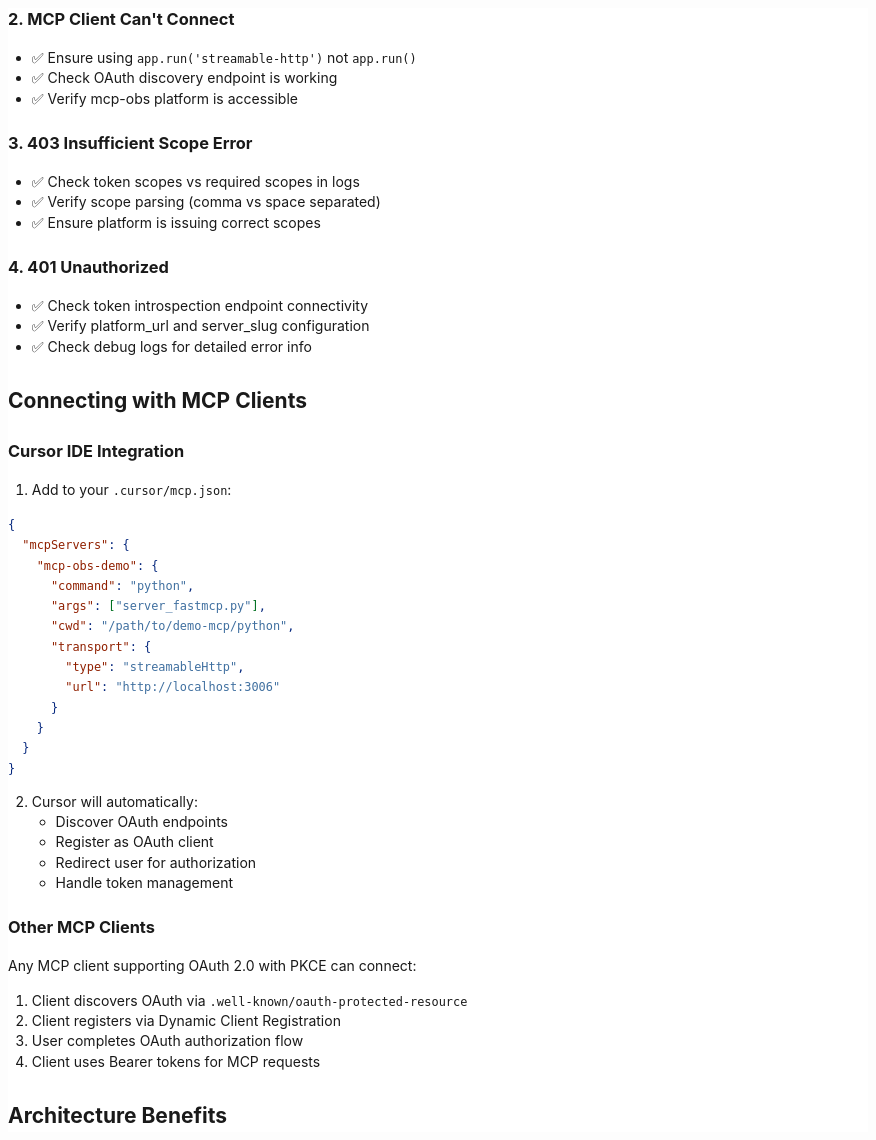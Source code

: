 ### 2. MCP Client Can't Connect
- ✅ Ensure using `app.run('streamable-http')` not `app.run()`
- ✅ Check OAuth discovery endpoint is working
- ✅ Verify mcp-obs platform is accessible

### 3. 403 Insufficient Scope Error
- ✅ Check token scopes vs required scopes in logs
- ✅ Verify scope parsing (comma vs space separated)
- ✅ Ensure platform is issuing correct scopes

### 4. 401 Unauthorized
- ✅ Check token introspection endpoint connectivity
- ✅ Verify platform_url and server_slug configuration
- ✅ Check debug logs for detailed error info

## Connecting with MCP Clients

### Cursor IDE Integration

1. Add to your `.cursor/mcp.json`:
```json
{
  "mcpServers": {
    "mcp-obs-demo": {
      "command": "python",
      "args": ["server_fastmcp.py"],
      "cwd": "/path/to/demo-mcp/python",
      "transport": {
        "type": "streamableHttp",
        "url": "http://localhost:3006"
      }
    }
  }
}
```

2. Cursor will automatically:
   - Discover OAuth endpoints
   - Register as OAuth client
   - Redirect user for authorization
   - Handle token management

### Other MCP Clients

Any MCP client supporting OAuth 2.0 with PKCE can connect:
1. Client discovers OAuth via `.well-known/oauth-protected-resource`
2. Client registers via Dynamic Client Registration
3. User completes OAuth authorization flow
4. Client uses Bearer tokens for MCP requests

## Architecture Benefits
